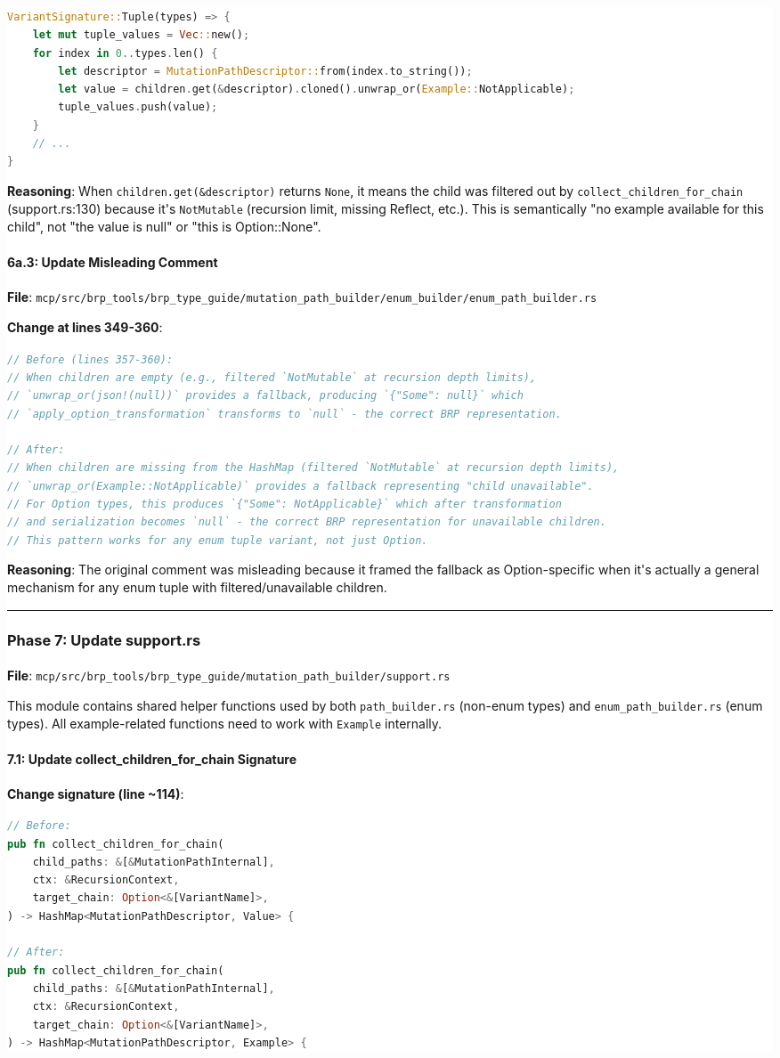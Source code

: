 ```rust
VariantSignature::Tuple(types) => {
    let mut tuple_values = Vec::new();
    for index in 0..types.len() {
        let descriptor = MutationPathDescriptor::from(index.to_string());
        let value = children.get(&descriptor).cloned().unwrap_or(Example::NotApplicable);
        tuple_values.push(value);
    }
    // ...
}
```

**Reasoning**: When `children.get(&descriptor)` returns `None`, it means the child was filtered out by `collect_children_for_chain` (support.rs:130) because it's `NotMutable` (recursion limit, missing Reflect, etc.). This is semantically "no example available for this child", not "the value is null" or "this is Option::None".

#### **6a.3: Update Misleading Comment**

**File**: `mcp/src/brp_tools/brp_type_guide/mutation_path_builder/enum_builder/enum_path_builder.rs`

**Change at lines 349-360**:
```rust
// Before (lines 357-360):
// When children are empty (e.g., filtered `NotMutable` at recursion depth limits),
// `unwrap_or(json!(null))` provides a fallback, producing `{"Some": null}` which
// `apply_option_transformation` transforms to `null` - the correct BRP representation.

// After:
// When children are missing from the HashMap (filtered `NotMutable` at recursion depth limits),
// `unwrap_or(Example::NotApplicable)` provides a fallback representing "child unavailable".
// For Option types, this produces `{"Some": NotApplicable}` which after transformation
// and serialization becomes `null` - the correct BRP representation for unavailable children.
// This pattern works for any enum tuple variant, not just Option.
```

**Reasoning**: The original comment was misleading because it framed the fallback as Option-specific when it's actually a general mechanism for any enum tuple with filtered/unavailable children.

---

### Phase 7: Update support.rs

**File**: `mcp/src/brp_tools/brp_type_guide/mutation_path_builder/support.rs`

This module contains shared helper functions used by both `path_builder.rs` (non-enum types) and `enum_path_builder.rs` (enum types). All example-related functions need to work with `Example` internally.

#### 7.1: Update collect_children_for_chain Signature

**Change signature (line ~114)**:
```rust
// Before:
pub fn collect_children_for_chain(
    child_paths: &[&MutationPathInternal],
    ctx: &RecursionContext,
    target_chain: Option<&[VariantName]>,
) -> HashMap<MutationPathDescriptor, Value> {

// After:
pub fn collect_children_for_chain(
    child_paths: &[&MutationPathInternal],
    ctx: &RecursionContext,
    target_chain: Option<&[VariantName]>,
) -> HashMap<MutationPathDescriptor, Example> {
```